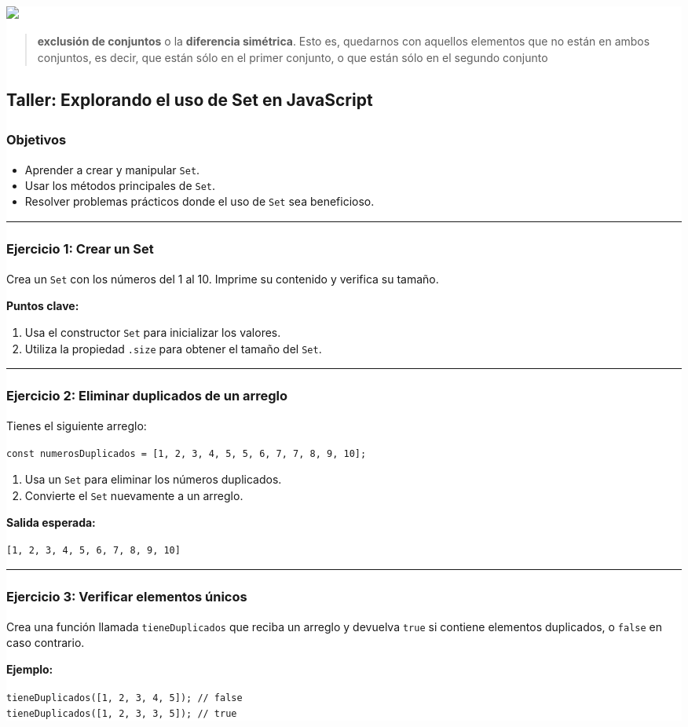   ![](https://i.ibb.co/gFMHBhG/image.png)

  > **exclusión de conjuntos** o la **diferencia simétrica**. Esto es, quedarnos con aquellos elementos que no están en ambos conjuntos, es decir, que están sólo en el primer conjunto, o que están sólo en el segundo conjunto

## **Taller: Explorando el uso de Set en JavaScript**

### **Objetivos**

- Aprender a crear y manipular `Set`.
- Usar los métodos principales de `Set`.
- Resolver problemas prácticos donde el uso de `Set` sea beneficioso.

------

### **Ejercicio 1: Crear un Set**

Crea un `Set` con los números del 1 al 10. Imprime su contenido y verifica su tamaño.

**Puntos clave:**

1. Usa el constructor `Set` para inicializar los valores.
2. Utiliza la propiedad `.size` para obtener el tamaño del `Set`.

------

### **Ejercicio 2: Eliminar duplicados de un arreglo**

Tienes el siguiente arreglo:

```
const numerosDuplicados = [1, 2, 3, 4, 5, 5, 6, 7, 7, 8, 9, 10];
```

1. Usa un `Set` para eliminar los números duplicados.
2. Convierte el `Set` nuevamente a un arreglo.

**Salida esperada:**

```
[1, 2, 3, 4, 5, 6, 7, 8, 9, 10]
```

------

### **Ejercicio 3: Verificar elementos únicos**

Crea una función llamada `tieneDuplicados` que reciba un arreglo y devuelva `true` si contiene elementos duplicados, o `false` en caso contrario.

**Ejemplo:**

```
tieneDuplicados([1, 2, 3, 4, 5]); // false
tieneDuplicados([1, 2, 3, 3, 5]); // true
```
